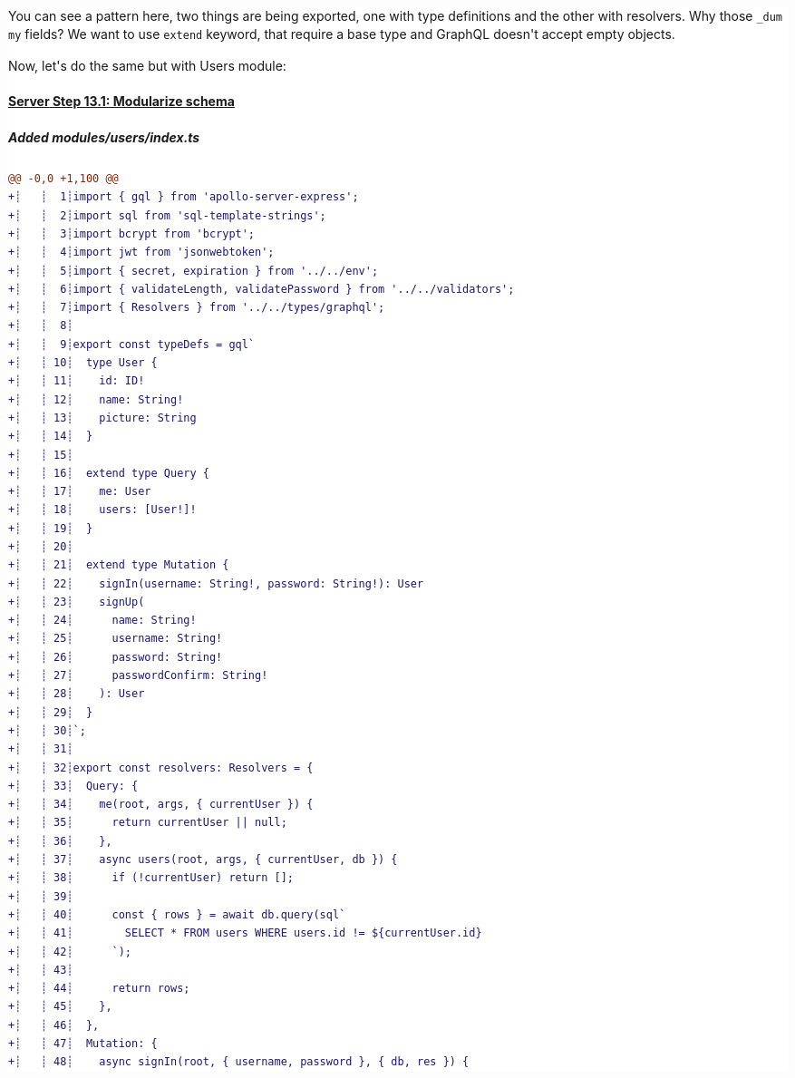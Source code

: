 ```diff
```

[}]: #

You can see a pattern here, two things are being exported, one with type definitions and the other with resolvers. Why those `_dummy` fields? We want to use `extend` keyword, that require a base type and GraphQL doesn't accept empty objects.

Now, let's do the same but with Users module:

[{]: <helper> (diffStep "13.1" files="modules/users/index.ts" module="server")

#### [__Server__ Step 13.1: Modularize schema](https://github.com/Urigo/WhatsApp-Clone-Server/commit/3ebfc0cdd075930c9db1985240fa1909c06a974a)

##### Added modules&#x2F;users&#x2F;index.ts
```diff
@@ -0,0 +1,100 @@
+┊   ┊  1┊import { gql } from 'apollo-server-express';
+┊   ┊  2┊import sql from 'sql-template-strings';
+┊   ┊  3┊import bcrypt from 'bcrypt';
+┊   ┊  4┊import jwt from 'jsonwebtoken';
+┊   ┊  5┊import { secret, expiration } from '../../env';
+┊   ┊  6┊import { validateLength, validatePassword } from '../../validators';
+┊   ┊  7┊import { Resolvers } from '../../types/graphql';
+┊   ┊  8┊
+┊   ┊  9┊export const typeDefs = gql`
+┊   ┊ 10┊  type User {
+┊   ┊ 11┊    id: ID!
+┊   ┊ 12┊    name: String!
+┊   ┊ 13┊    picture: String
+┊   ┊ 14┊  }
+┊   ┊ 15┊
+┊   ┊ 16┊  extend type Query {
+┊   ┊ 17┊    me: User
+┊   ┊ 18┊    users: [User!]!
+┊   ┊ 19┊  }
+┊   ┊ 20┊
+┊   ┊ 21┊  extend type Mutation {
+┊   ┊ 22┊    signIn(username: String!, password: String!): User
+┊   ┊ 23┊    signUp(
+┊   ┊ 24┊      name: String!
+┊   ┊ 25┊      username: String!
+┊   ┊ 26┊      password: String!
+┊   ┊ 27┊      passwordConfirm: String!
+┊   ┊ 28┊    ): User
+┊   ┊ 29┊  }
+┊   ┊ 30┊`;
+┊   ┊ 31┊
+┊   ┊ 32┊export const resolvers: Resolvers = {
+┊   ┊ 33┊  Query: {
+┊   ┊ 34┊    me(root, args, { currentUser }) {
+┊   ┊ 35┊      return currentUser || null;
+┊   ┊ 36┊    },
+┊   ┊ 37┊    async users(root, args, { currentUser, db }) {
+┊   ┊ 38┊      if (!currentUser) return [];
+┊   ┊ 39┊
+┊   ┊ 40┊      const { rows } = await db.query(sql`
+┊   ┊ 41┊        SELECT * FROM users WHERE users.id != ${currentUser.id}
+┊   ┊ 42┊      `);
+┊   ┊ 43┊
+┊   ┊ 44┊      return rows;
+┊   ┊ 45┊    },
+┊   ┊ 46┊  },
+┊   ┊ 47┊  Mutation: {
+┊   ┊ 48┊    async signIn(root, { username, password }, { db, res }) {
```

[//]: # (head-end)
[{]: <helper> (diffStep "13.1" files="modules/common/index.ts" module="server")
[{]: <helper> (diffStep "13.1" files="modules/chats/index.ts" module="server")
[{]: <helper> (diffStep "13.1" files="schema/index.ts" module="server")
[{]: <helper> (diffStep "13.1" files="codegen.yml" module="server")
[{]: <helper> (diffStep "13.2" files="index.ts" module="server")
[{]: <helper> (diffStep "13.2" files="codegen.yml" module="server")
[{]: <helper> (diffStep "13.3" files="modules/common/index.ts" module="server")
[{]: <helper> (diffStep "13.3" files="modules/users/index.ts" module="server")
[{]: <helper> (diffStep "13.3" files="modules/chats/index.ts" module="server")
[{]: <helper> (diffStep "13.3" files="index.ts" module="server")
[{]: <helper> (diffStep "13.3" files="modules/chats/unsplash.api.ts" module="server")
[{]: <helper> (diffStep "13.3" files="index.ts" module="server")
[{]: <helper> (diffStep "13.3" files="context.ts" module="server")
[{]: <helper> (diffStep "13.3" files="modules/chats/index.ts" module="server")
[{]: <helper> (diffStep "13.5" files="context.ts" module="server")
[{]: <helper> (diffStep "13.5" files="index.ts" module="server")
[{]: <helper> (diffStep "13.5" files="modules/chats/unsplash.api.ts" module="server")
[{]: <helper> (diffStep "13.5" files="modules/chats/index.ts" module="server")
[{]: <helper> (diffStep "13.6" files="modules/common/database.provider.ts" module="server")
[{]: <helper> (diffStep "13.6" files="modules/common/index.ts" module="server")
[{]: <helper> (diffStep "13.6" files="modules/index.ts" module="server")
[{]: <helper> (diffStep "13.7" files="modules/users/users.provider.ts,modules/users/index.ts" module="server")
[{]: <helper> (diffStep "13.8" module="server")
[{]: <helper> (diffStep "13.9" module="server")
[{]: <helper> (diffStep "13.10" module="server")